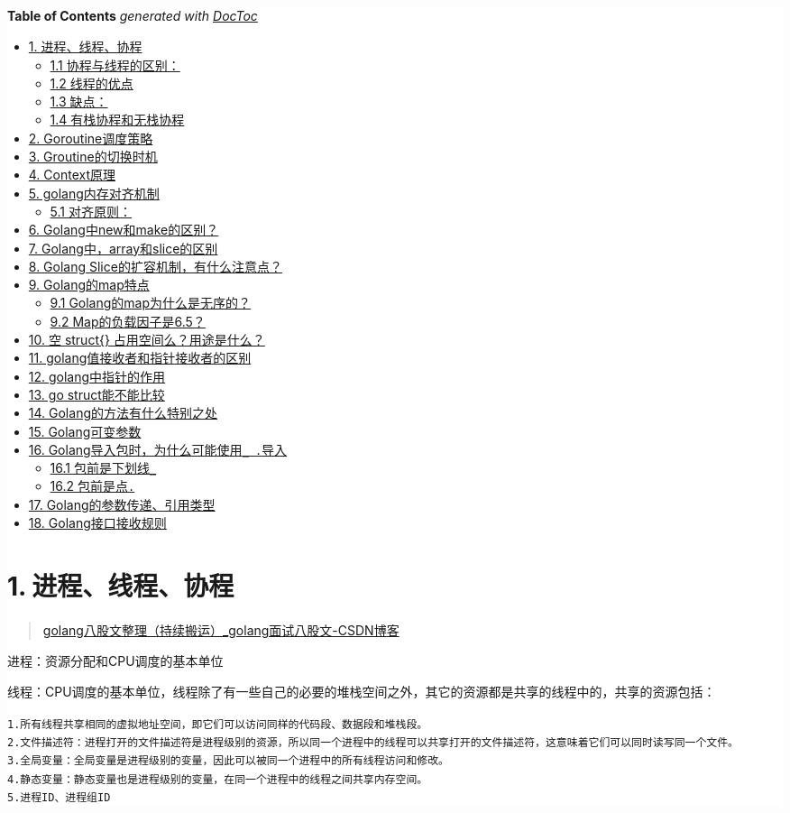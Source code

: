 

**Table of Contents**  *generated with [DocToc](https://github.com/thlorenz/doctoc)*

- [1. 进程、线程、协程](#1-%E8%BF%9B%E7%A8%8B%E7%BA%BF%E7%A8%8B%E5%8D%8F%E7%A8%8B)
  - [1.1 协程与线程的区别：](#11-%E5%8D%8F%E7%A8%8B%E4%B8%8E%E7%BA%BF%E7%A8%8B%E7%9A%84%E5%8C%BA%E5%88%AB)
  - [1.2 线程的优点](#12-%E7%BA%BF%E7%A8%8B%E7%9A%84%E4%BC%98%E7%82%B9)
  - [1.3 缺点：](#13-%E7%BC%BA%E7%82%B9)
  - [1.4 有栈协程和无栈协程](#14-%E6%9C%89%E6%A0%88%E5%8D%8F%E7%A8%8B%E5%92%8C%E6%97%A0%E6%A0%88%E5%8D%8F%E7%A8%8B)
- [2. Goroutine调度策略](#2-goroutine%E8%B0%83%E5%BA%A6%E7%AD%96%E7%95%A5)
- [3. Groutine的切换时机](#3-groutine%E7%9A%84%E5%88%87%E6%8D%A2%E6%97%B6%E6%9C%BA)
- [4. Context原理](#4-context%E5%8E%9F%E7%90%86)
- [5. golang内存对齐机制](#5-golang%E5%86%85%E5%AD%98%E5%AF%B9%E9%BD%90%E6%9C%BA%E5%88%B6)
  - [5.1 对齐原则：](#51-%E5%AF%B9%E9%BD%90%E5%8E%9F%E5%88%99)
- [6. Golang中new和make的区别？](#6-golang%E4%B8%ADnew%E5%92%8Cmake%E7%9A%84%E5%8C%BA%E5%88%AB)
- [7. Golang中，array和slice的区别](#7-golang%E4%B8%ADarray%E5%92%8Cslice%E7%9A%84%E5%8C%BA%E5%88%AB)
- [8. Golang Slice的扩容机制，有什么注意点？](#8-golang-slice%E7%9A%84%E6%89%A9%E5%AE%B9%E6%9C%BA%E5%88%B6%E6%9C%89%E4%BB%80%E4%B9%88%E6%B3%A8%E6%84%8F%E7%82%B9)
- [9. Golang的map特点](#9-golang%E7%9A%84map%E7%89%B9%E7%82%B9)
  - [9.1 Golang的map为什么是无序的？](#91-golang%E7%9A%84map%E4%B8%BA%E4%BB%80%E4%B9%88%E6%98%AF%E6%97%A0%E5%BA%8F%E7%9A%84)
  - [9.2 Map的负载因子是6.5？](#92-map%E7%9A%84%E8%B4%9F%E8%BD%BD%E5%9B%A0%E5%AD%90%E6%98%AF65)
- [10. 空 struct{} 占用空间么？用途是什么？](#10-%E7%A9%BA-struct-%E5%8D%A0%E7%94%A8%E7%A9%BA%E9%97%B4%E4%B9%88%E7%94%A8%E9%80%94%E6%98%AF%E4%BB%80%E4%B9%88)
- [11. golang值接收者和指针接收者的区别](#11-golang%E5%80%BC%E6%8E%A5%E6%94%B6%E8%80%85%E5%92%8C%E6%8C%87%E9%92%88%E6%8E%A5%E6%94%B6%E8%80%85%E7%9A%84%E5%8C%BA%E5%88%AB)
- [12. golang中指针的作用](#12-golang%E4%B8%AD%E6%8C%87%E9%92%88%E7%9A%84%E4%BD%9C%E7%94%A8)
- [13. go struct能不能比较](#13-go-struct%E8%83%BD%E4%B8%8D%E8%83%BD%E6%AF%94%E8%BE%83)
- [14. Golang的方法有什么特别之处](#14-golang%E7%9A%84%E6%96%B9%E6%B3%95%E6%9C%89%E4%BB%80%E4%B9%88%E7%89%B9%E5%88%AB%E4%B9%8B%E5%A4%84)
- [15. Golang可变参数](#15-golang%E5%8F%AF%E5%8F%98%E5%8F%82%E6%95%B0)
- [16. Golang导入包时，为什么可能使用`_ .`导入](#16-golang%E5%AF%BC%E5%85%A5%E5%8C%85%E6%97%B6%E4%B8%BA%E4%BB%80%E4%B9%88%E5%8F%AF%E8%83%BD%E4%BD%BF%E7%94%A8_-%E5%AF%BC%E5%85%A5)
  - [16.1 包前是下划线`_`](#161-%E5%8C%85%E5%89%8D%E6%98%AF%E4%B8%8B%E5%88%92%E7%BA%BF_)
  - [16.2 包前是点`.`](#162-%E5%8C%85%E5%89%8D%E6%98%AF%E7%82%B9)
- [17. Golang的参数传递、引用类型](#17-golang%E7%9A%84%E5%8F%82%E6%95%B0%E4%BC%A0%E9%80%92%E5%BC%95%E7%94%A8%E7%B1%BB%E5%9E%8B)
- [18. Golang接口接收规则](#18-golang%E6%8E%A5%E5%8F%A3%E6%8E%A5%E6%94%B6%E8%A7%84%E5%88%99)



# 1. 进程、线程、协程

>[golang八股文整理（持续搬运）_golang面试八股文-CSDN博客](https://blog.csdn.net/qq_43716830/article/details/124405506)

进程：资源分配和CPU调度的基本单位

线程：CPU调度的基本单位，线程除了有一些自己的必要的堆栈空间之外，其它的资源都是共享的线程中的，共享的资源包括：

```
1.所有线程共享相同的虚拟地址空间，即它们可以访问同样的代码段、数据段和堆栈段。
2.文件描述符：进程打开的文件描述符是进程级别的资源，所以同一个进程中的线程可以共享打开的文件描述符，这意味着它们可以同时读写同一个文件。
3.全局变量：全局变量是进程级别的变量，因此可以被同一个进程中的所有线程访问和修改。
4.静态变量：静态变量也是进程级别的变量，在同一个进程中的线程之间共享内存空间。
5.进程ID、进程组ID
```
